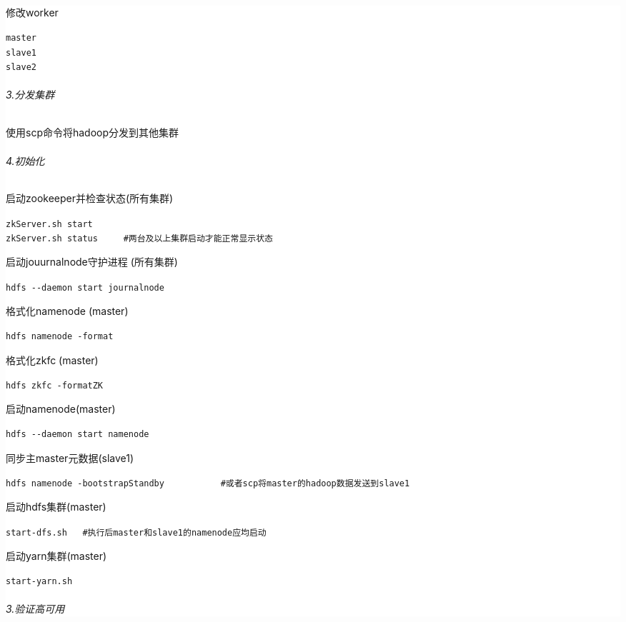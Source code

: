 修改worker

```sh
master
slave1
slave2
```

###### 3.分发集群

使用scp命令将hadoop分发到其他集群

###### 4.初始化

启动zookeeper并检查状态(所有集群)

```shell
zkServer.sh start
zkServer.sh status     #两台及以上集群启动才能正常显示状态
```

启动jouurnalnode守护进程 (所有集群)

```shell
hdfs --daemon start journalnode						
```

格式化namenode (master)

```shell
hdfs namenode -format
```

格式化zkfc (master)

```shell
hdfs zkfc -formatZK
```

启动namenode(master)

```shell
hdfs --daemon start namenode
```

同步主master元数据(slave1) 

```shell
hdfs namenode -bootstrapStandby           #或者scp将master的hadoop数据发送到slave1
```

启动hdfs集群(master)

```shell
start-dfs.sh   #执行后master和slave1的namenode应均启动
```

启动yarn集群(master)

```shell
start-yarn.sh
```

###### 3.验证高可用
